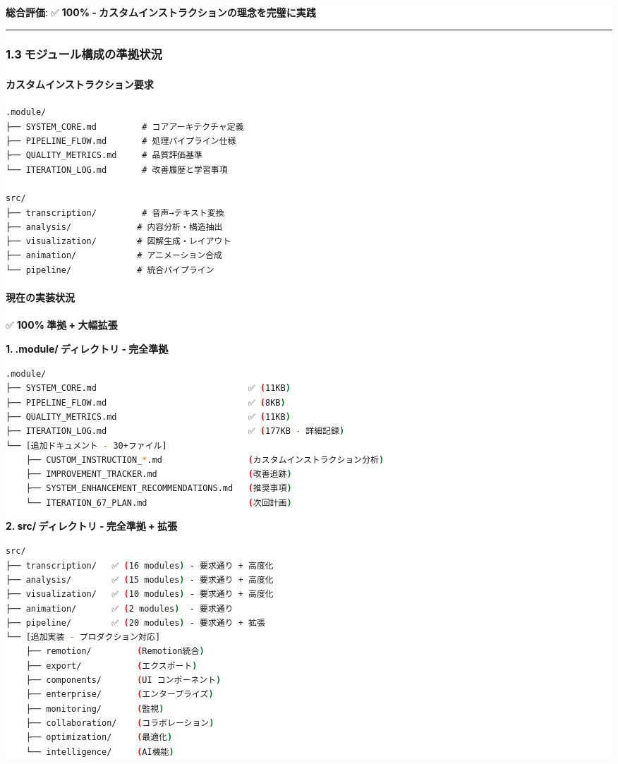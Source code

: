**総合評価**: ✅ **100% - カスタムインストラクションの理念を完璧に実践**

---

### 1.3 モジュール構成の準拠状況

#### カスタムインストラクション要求

```
.module/
├── SYSTEM_CORE.md         # コアアーキテクチャ定義
├── PIPELINE_FLOW.md       # 処理パイプライン仕様
├── QUALITY_METRICS.md     # 品質評価基準
└── ITERATION_LOG.md       # 改善履歴と学習事項

src/
├── transcription/         # 音声→テキスト変換
├── analysis/             # 内容分析・構造抽出
├── visualization/        # 図解生成・レイアウト
├── animation/            # アニメーション合成
└── pipeline/             # 統合パイプライン
```

#### 現在の実装状況

✅ **100% 準拠 + 大幅拡張**

**1. .module/ ディレクトリ - 完全準拠**
```bash
.module/
├── SYSTEM_CORE.md                              ✅ (11KB)
├── PIPELINE_FLOW.md                            ✅ (8KB)
├── QUALITY_METRICS.md                          ✅ (11KB)
├── ITERATION_LOG.md                            ✅ (177KB - 詳細記録)
└── [追加ドキュメント - 30+ファイル]
    ├── CUSTOM_INSTRUCTION_*.md                 (カスタムインストラクション分析)
    ├── IMPROVEMENT_TRACKER.md                  (改善追跡)
    ├── SYSTEM_ENHANCEMENT_RECOMMENDATIONS.md   (推奨事項)
    └── ITERATION_67_PLAN.md                    (次回計画)
```

**2. src/ ディレクトリ - 完全準拠 + 拡張**
```bash
src/
├── transcription/   ✅ (16 modules) - 要求通り + 高度化
├── analysis/        ✅ (15 modules) - 要求通り + 高度化
├── visualization/   ✅ (10 modules) - 要求通り + 高度化
├── animation/       ✅ (2 modules)  - 要求通り
├── pipeline/        ✅ (20 modules) - 要求通り + 拡張
└── [追加実装 - プロダクション対応]
    ├── remotion/         (Remotion統合)
    ├── export/           (エクスポート)
    ├── components/       (UI コンポーネント)
    ├── enterprise/       (エンタープライズ)
    ├── monitoring/       (監視)
    ├── collaboration/    (コラボレーション)
    ├── optimization/     (最適化)
    └── intelligence/     (AI機能)
```
